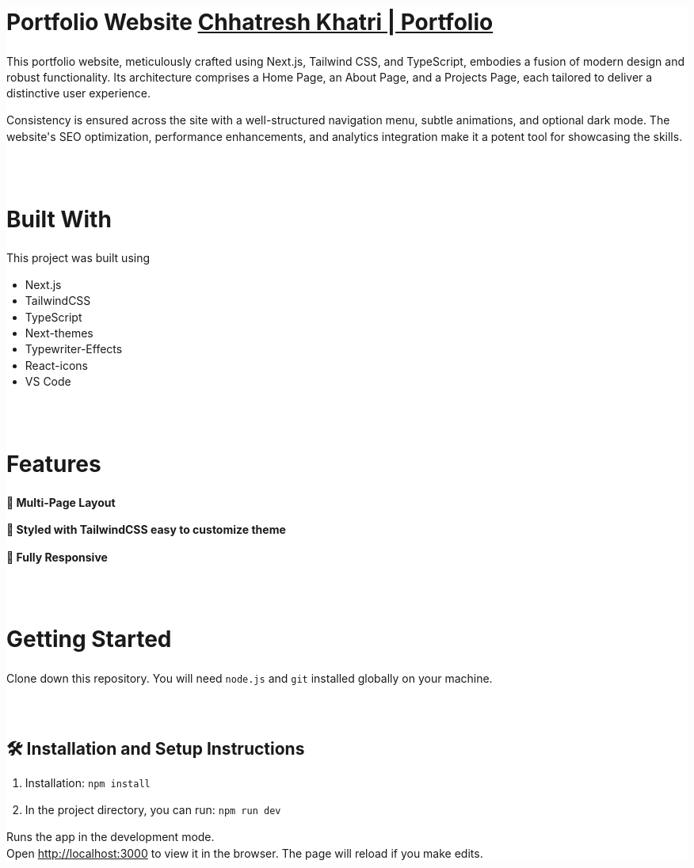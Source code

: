 # Portfolio Website <a href="https://www.chhatreshkhatri.com/" target="_blank">Chhatresh Khatri | Portfolio</a>

This portfolio website, meticulously crafted using Next.js, Tailwind CSS, and TypeScript, embodies a fusion of modern design and robust functionality. Its architecture comprises a Home Page, an About Page, and a Projects Page, each tailored to deliver a distinctive user experience.

Consistency is ensured across the site with a well-structured navigation menu, subtle animations, and optional dark mode. The website's SEO optimization, performance enhancements, and analytics integration make it a potent tool for showcasing the skills.

<br/>

# Built With

This project was built using

- Next.js
- TailwindCSS
- TypeScript
- Next-themes
- Typewriter-Effects
- React-icons
- VS Code

<br/>

# Features

**📖 Multi-Page Layout**

**🎨 Styled with TailwindCSS easy to customize theme**

**📱 Fully Responsive**

<br/>

# Getting Started

Clone down this repository. You will need `node.js` and `git` installed globally on your machine.

<br/>

## 🛠 Installation and Setup Instructions

1. Installation: `npm install`

2. In the project directory, you can run: `npm run dev`

Runs the app in the development mode.\
Open [http://localhost:3000](http://localhost:3000) to view it in the browser.
The page will reload if you make edits.
